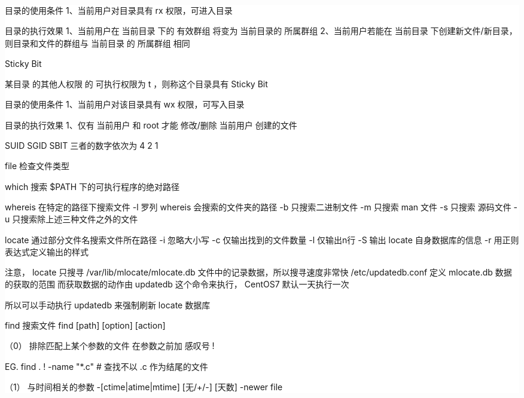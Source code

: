 目录的使用条件
1、当前用户对目录具有 rx 权限，可进入目录

目录的执行效果
1、当前用户在 当前目录 下的 有效群组 将变为 当前目录的 所属群组
2、当前用户若能在 当前目录 下创建新文件/新目录，则目录和文件的群组与 当前目录 的 所属群组 相同


Sticky Bit

某目录 的其他人权限 的 可执行权限为 t ，则称这个目录具有 Sticky Bit

目录的使用条件
1、当前用户对该目录具有 wx 权限，可写入目录

目录的执行效果
1、仅有 当前用户 和 root 才能 修改/删除 当前用户 创建的文件


SUID SGID SBIT 三者的数字依次为 4 2 1



file 检查文件类型


which 搜索 $PATH 下的可执行程序的绝对路径


whereis 在特定的路径下搜索文件
-l 罗列 whereis 会搜索的文件夹的路径
-b 只搜索二进制文件
-m 只搜索 man 文件
-s 只搜索 源码文件
-u 只搜索除上述三种文件之外的文件


locate 通过部分文件名搜索文件所在路径
-i 忽略大小写
-c 仅输出找到的文件数量
-l 仅输出n行
-S 输出 locate 自身数据库的信息
-r 用正则表达式定义输出的样式

注意， locate 只搜寻 /var/lib/mlocate/mlocate.db 文件中的记录数据，所以搜寻速度非常快
/etc/updatedb.conf 定义 mlocate.db 数据的获取的范围
而获取数据的动作由 updatedb 这个命令来执行， CentOS7 默认一天执行一次

所以可以手动执行 updatedb 来强制刷新 locate 数据库


find 搜索文件
find [path] [option] [action]

（0） 排除匹配上某个参数的文件
在参数之前加 感叹号 !

EG.
find . ! -name "*.c" # 查找不以 .c 作为结尾的文件

（1） 与时间相关的参数
-[ctime|atime|mtime] [无/+/-] [天数]
-newer file
